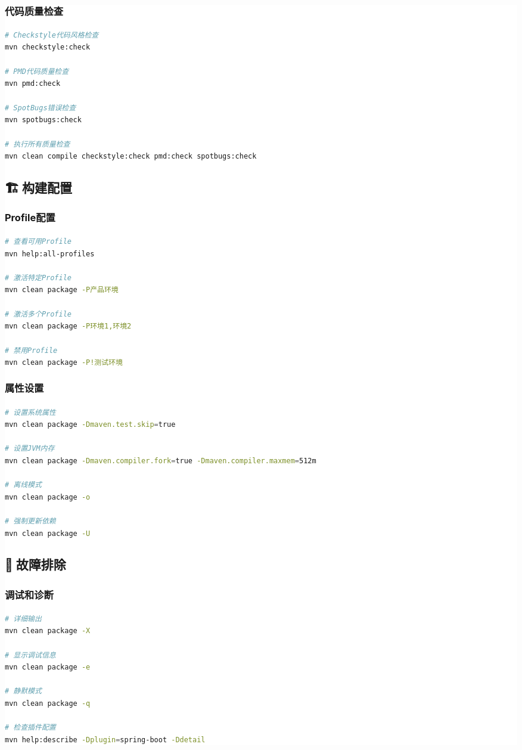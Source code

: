 ### 代码质量检查
```bash
# Checkstyle代码风格检查
mvn checkstyle:check

# PMD代码质量检查
mvn pmd:check

# SpotBugs错误检查
mvn spotbugs:check

# 执行所有质量检查
mvn clean compile checkstyle:check pmd:check spotbugs:check
```

## 🏗️ 构建配置

### Profile配置
```bash
# 查看可用Profile
mvn help:all-profiles

# 激活特定Profile
mvn clean package -P产品环境

# 激活多个Profile
mvn clean package -P环境1,环境2

# 禁用Profile
mvn clean package -P!测试环境
```

### 属性设置
```bash
# 设置系统属性
mvn clean package -Dmaven.test.skip=true

# 设置JVM内存
mvn clean package -Dmaven.compiler.fork=true -Dmaven.compiler.maxmem=512m

# 离线模式
mvn clean package -o

# 强制更新依赖
mvn clean package -U
```

## 🚨 故障排除

### 调试和诊断
```bash
# 详细输出
mvn clean package -X

# 显示调试信息
mvn clean package -e

# 静默模式
mvn clean package -q

# 检查插件配置
mvn help:describe -Dplugin=spring-boot -Ddetail
```